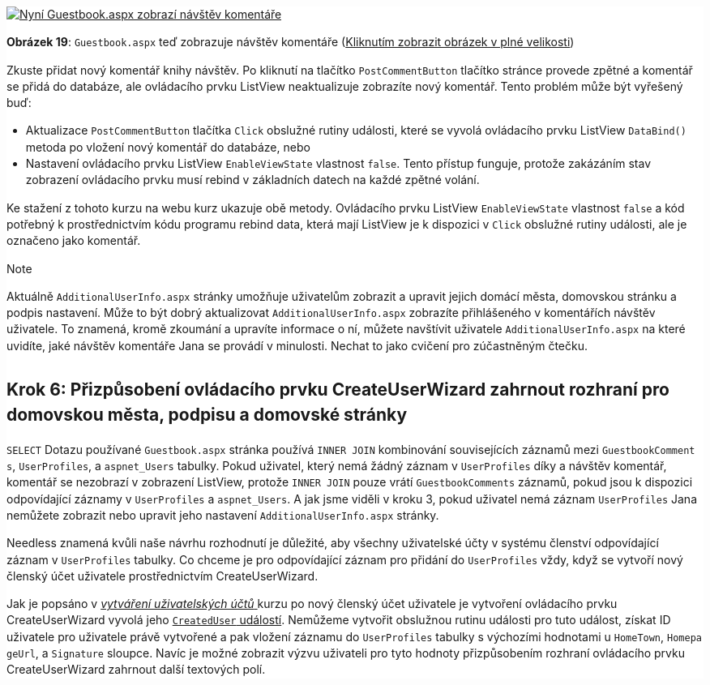 [![Nyní Guestbook.aspx zobrazí návštěv komentáře](storing-additional-user-information-cs/_static/image56.png)](storing-additional-user-information-cs/_static/image55.png)

**Obrázek 19**: `Guestbook.aspx` teď zobrazuje návštěv komentáře ([Kliknutím zobrazit obrázek v plné velikosti](storing-additional-user-information-cs/_static/image57.png))


Zkuste přidat nový komentář knihy návštěv. Po kliknutí na tlačítko `PostCommentButton` tlačítko stránce provede zpětné a komentář se přidá do databáze, ale ovládacího prvku ListView neaktualizuje zobrazíte nový komentář. Tento problém může být vyřešený buď:

- Aktualizace `PostCommentButton` tlačítka `Click` obslužné rutiny události, které se vyvolá ovládacího prvku ListView `DataBind()` metoda po vložení nový komentář do databáze, nebo
- Nastavení ovládacího prvku ListView `EnableViewState` vlastnost `false`. Tento přístup funguje, protože zakázáním stav zobrazení ovládacího prvku musí rebind v základních datech na každé zpětné volání.

Ke stažení z tohoto kurzu na webu kurz ukazuje obě metody. Ovládacího prvku ListView `EnableViewState` vlastnost `false` a kód potřebný k prostřednictvím kódu programu rebind data, která mají ListView je k dispozici v `Click` obslužné rutiny události, ale je označeno jako komentář.

> [!NOTE]
> Aktuálně `AdditionalUserInfo.aspx` stránky umožňuje uživatelům zobrazit a upravit jejich domácí města, domovskou stránku a podpis nastavení. Může to být dobrý aktualizovat `AdditionalUserInfo.aspx` zobrazíte přihlášeného v komentářích návštěv uživatele. To znamená, kromě zkoumání a upravíte informace o ní, můžete navštívit uživatele `AdditionalUserInfo.aspx` na které uvidíte, jaké návštěv komentáře Jana se provádí v minulosti. Nechat to jako cvičení pro zúčastněným čtečku.


## <a name="step-6-customizing-the-createuserwizard-control-to-include-an-interface-for-the-home-town-homepage-and-signature"></a>Krok 6: Přizpůsobení ovládacího prvku CreateUserWizard zahrnout rozhraní pro domovskou města, podpisu a domovské stránky

`SELECT` Dotazu používané `Guestbook.aspx` stránka používá `INNER JOIN` kombinování souvisejících záznamů mezi `GuestbookComments`, `UserProfiles`, a `aspnet_Users` tabulky. Pokud uživatel, který nemá žádný záznam v `UserProfiles` díky a návštěv komentář, komentář se nezobrazí v zobrazení ListView, protože `INNER JOIN` pouze vrátí `GuestbookComments` záznamů, pokud jsou k dispozici odpovídající záznamy v `UserProfiles` a `aspnet_Users`. A jak jsme viděli v kroku 3, pokud uživatel nemá záznam `UserProfiles` Jana nemůžete zobrazit nebo upravit jeho nastavení `AdditionalUserInfo.aspx` stránky.

Needless znamená kvůli naše návrhu rozhodnutí je důležité, aby všechny uživatelské účty v systému členství odpovídající záznam v `UserProfiles` tabulky. Co chceme je pro odpovídající záznam pro přidání do `UserProfiles` vždy, když se vytvoří nový členský účet uživatele prostřednictvím CreateUserWizard.

Jak je popsáno v [ *vytváření uživatelských účtů* ](creating-user-accounts-cs.md) kurzu po nový členský účet uživatele je vytvoření ovládacího prvku CreateUserWizard vyvolá jeho [ `CreatedUser` událostí](https://msdn.microsoft.com/en-us/library/system.web.ui.webcontrols.createuserwizard.createduser.aspx). Nemůžeme vytvořit obslužnou rutinu události pro tuto událost, získat ID uživatele pro uživatele právě vytvořené a pak vložení záznamu do `UserProfiles` tabulky s výchozími hodnotami u `HomeTown`, `HomepageUrl`, a `Signature` sloupce. Navíc je možné zobrazit výzvu uživateli pro tyto hodnoty přizpůsobením rozhraní ovládacího prvku CreateUserWizard zahrnout další textových polí.
